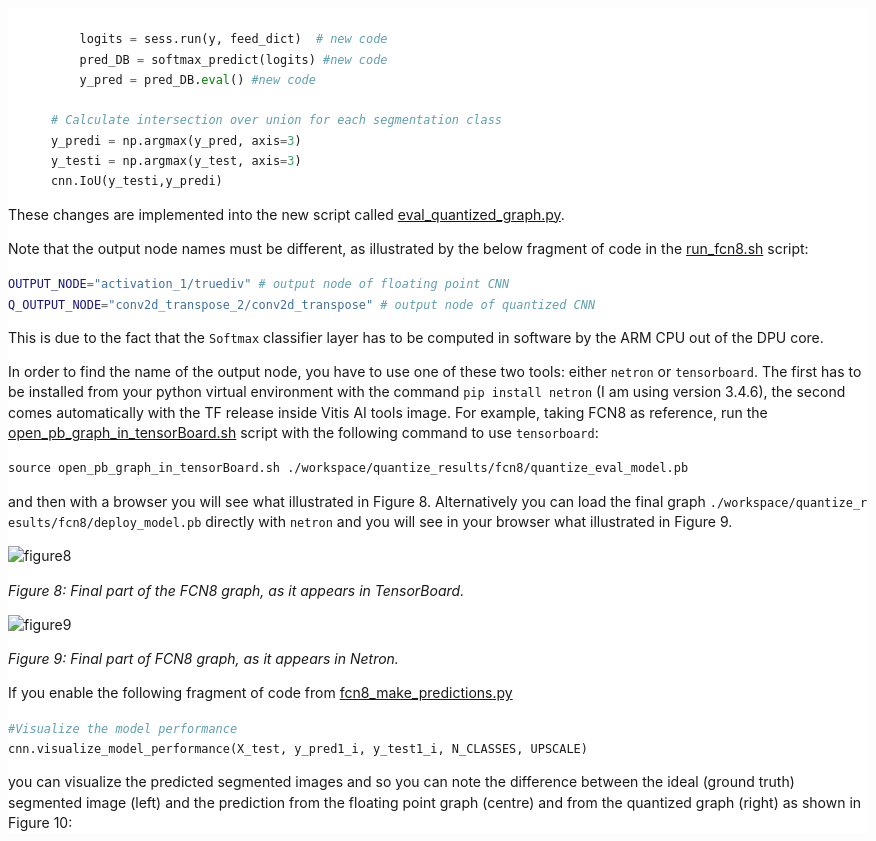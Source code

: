 ```python

          logits = sess.run(y, feed_dict)  # new code
          pred_DB = softmax_predict(logits) #new code
          y_pred = pred_DB.eval() #new code

      # Calculate intersection over union for each segmentation class
      y_predi = np.argmax(y_pred, axis=3)
      y_testi = np.argmax(y_test, axis=3)
      cnn.IoU(y_testi,y_predi)

```
These changes are implemented into the new script called [eval_quantized_graph.py](files/code/eval_quantized_graph.py).

Note that the output node names must be different, as illustrated by the below fragment of code in the  [run_fcn8.sh](files/run_fcn8.sh) script:
```bash
OUTPUT_NODE="activation_1/truediv" # output node of floating point CNN
Q_OUTPUT_NODE="conv2d_transpose_2/conv2d_transpose" # output node of quantized CNN
```

This is due to the fact that the ``Softmax`` classifier layer has to be computed in software by the ARM CPU out of the DPU core.

In order to find the name of the output node, you have to use one of these two tools: either ``netron`` or ``tensorboard``. The first has to be installed from your python virtual environment with the command ``pip install netron`` (I am using version 3.4.6), the second comes automatically with the TF release inside Vitis AI tools image.
For example, taking FCN8 as reference, run the [open_pb_graph_in_tensorBoard.sh](files/open_pb_graph_in_tensorBoard.sh) script with the following command to use ``tensorboard``:
```
source open_pb_graph_in_tensorBoard.sh ./workspace/quantize_results/fcn8/quantize_eval_model.pb
```
and then with a browser you will see what illustrated in Figure 8.
Alternatively you can load the final graph ``./workspace/quantize_results/fcn8/deploy_model.pb`` directly with ``netron`` and you will see in your browser what illustrated in Figure 9.

![figure8](files/doc/images/fcn8_tensorboard.png)

*Figure 8: Final part of the FCN8 graph, as it appears in TensorBoard.*

![figure9](files/doc/images/fcn8_netron.png)

*Figure 9: Final part of FCN8 graph, as it appears in Netron.*

If you enable the following fragment of code from [fcn8_make_predictions.py](files/code/fcn8_make_predictions.py)
```python
#Visualize the model performance
cnn.visualize_model_performance(X_test, y_pred1_i, y_test1_i, N_CLASSES, UPSCALE)
```
you can visualize the predicted segmented images and so you can note the difference between the ideal (ground truth) segmented image (left) and the prediction from the floating point graph (centre) and from the quantized graph (right) as shown in Figure 10:
